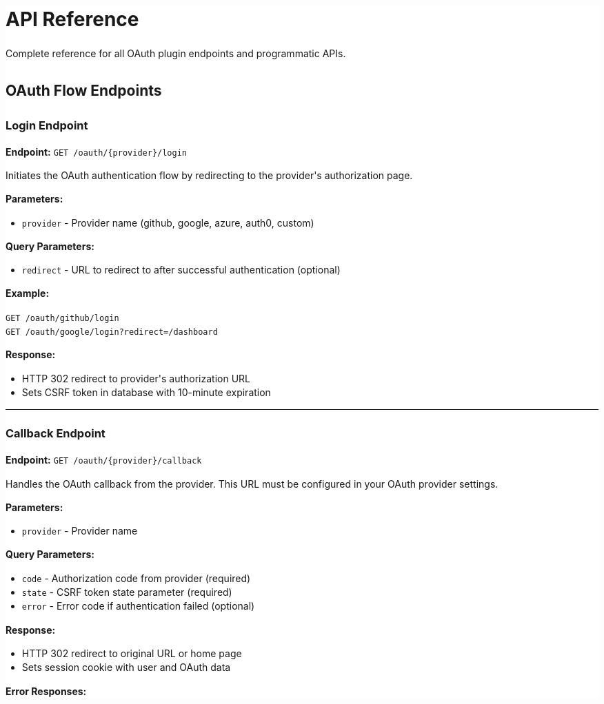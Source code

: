 # API Reference

Complete reference for all OAuth plugin endpoints and programmatic APIs.

## OAuth Flow Endpoints

### Login Endpoint

**Endpoint:** `GET /oauth/{provider}/login`

Initiates the OAuth authentication flow by redirecting to the provider's authorization page.

**Parameters:**

- `provider` - Provider name (github, google, azure, auth0, custom)

**Query Parameters:**

- `redirect` - URL to redirect to after successful authentication (optional)

**Example:**

```
GET /oauth/github/login
GET /oauth/google/login?redirect=/dashboard
```

**Response:**

- HTTP 302 redirect to provider's authorization URL
- Sets CSRF token in database with 10-minute expiration

---

### Callback Endpoint

**Endpoint:** `GET /oauth/{provider}/callback`

Handles the OAuth callback from the provider. This URL must be configured in your OAuth provider settings.

**Parameters:**

- `provider` - Provider name

**Query Parameters:**

- `code` - Authorization code from provider (required)
- `state` - CSRF token state parameter (required)
- `error` - Error code if authentication failed (optional)

**Response:**

- HTTP 302 redirect to original URL or home page
- Sets session cookie with user and OAuth data

**Error Responses:**

